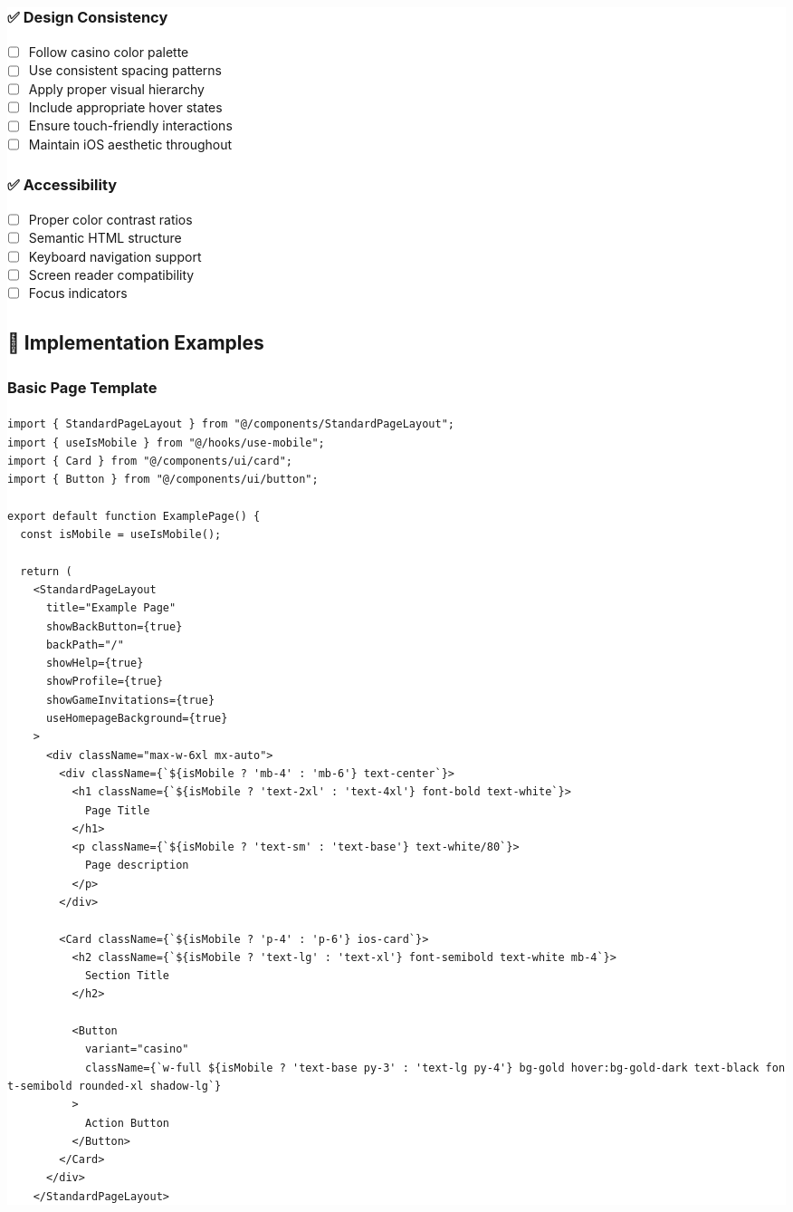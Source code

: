 ### ✅ Design Consistency
- [ ] Follow casino color palette
- [ ] Use consistent spacing patterns
- [ ] Apply proper visual hierarchy
- [ ] Include appropriate hover states
- [ ] Ensure touch-friendly interactions
- [ ] Maintain iOS aesthetic throughout

### ✅ Accessibility
- [ ] Proper color contrast ratios
- [ ] Semantic HTML structure
- [ ] Keyboard navigation support
- [ ] Screen reader compatibility
- [ ] Focus indicators

## 🚀 Implementation Examples

### Basic Page Template
```tsx
import { StandardPageLayout } from "@/components/StandardPageLayout";
import { useIsMobile } from "@/hooks/use-mobile";
import { Card } from "@/components/ui/card";
import { Button } from "@/components/ui/button";

export default function ExamplePage() {
  const isMobile = useIsMobile();
  
  return (
    <StandardPageLayout
      title="Example Page"
      showBackButton={true}
      backPath="/"
      showHelp={true}
      showProfile={true}
      showGameInvitations={true}
      useHomepageBackground={true}
    >
      <div className="max-w-6xl mx-auto">
        <div className={`${isMobile ? 'mb-4' : 'mb-6'} text-center`}>
          <h1 className={`${isMobile ? 'text-2xl' : 'text-4xl'} font-bold text-white`}>
            Page Title
          </h1>
          <p className={`${isMobile ? 'text-sm' : 'text-base'} text-white/80`}>
            Page description
          </p>
        </div>
        
        <Card className={`${isMobile ? 'p-4' : 'p-6'} ios-card`}>
          <h2 className={`${isMobile ? 'text-lg' : 'text-xl'} font-semibold text-white mb-4`}>
            Section Title
          </h2>
          
          <Button
            variant="casino"
            className={`w-full ${isMobile ? 'text-base py-3' : 'text-lg py-4'} bg-gold hover:bg-gold-dark text-black font-semibold rounded-xl shadow-lg`}
          >
            Action Button
          </Button>
        </Card>
      </div>
    </StandardPageLayout>
```